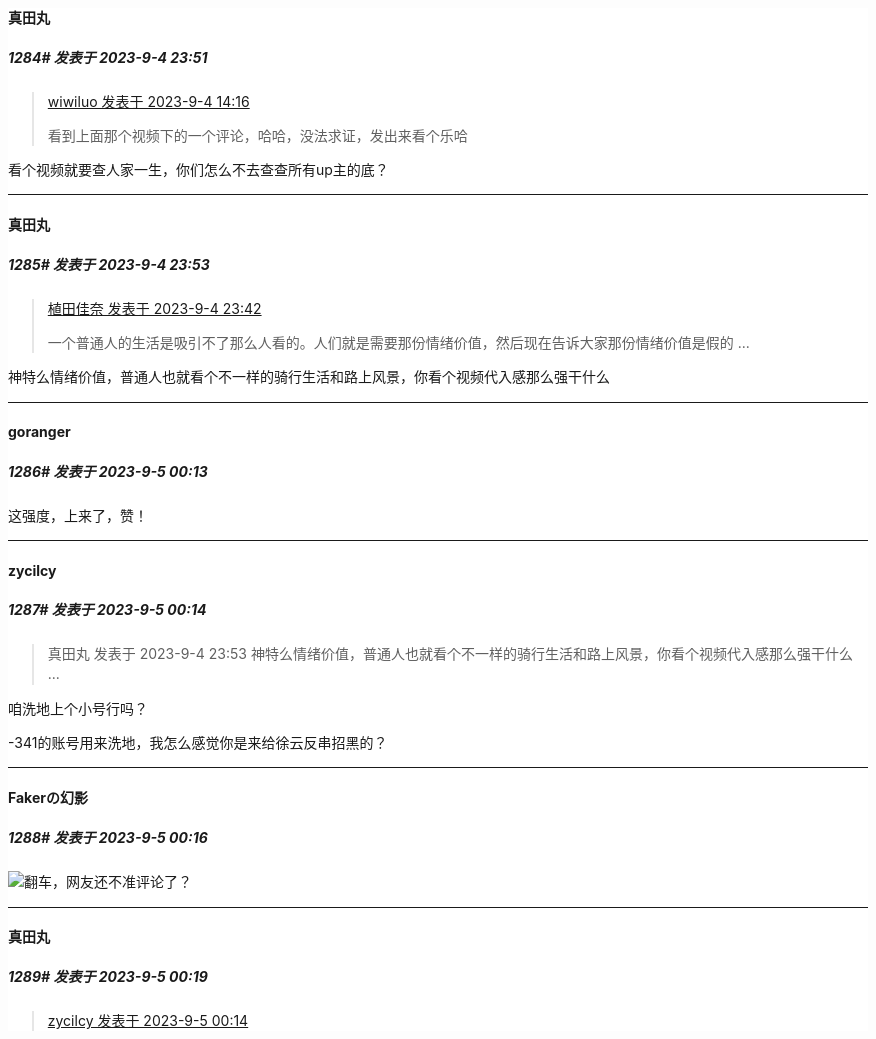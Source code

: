 ####  真田丸  
##### 1284#       发表于 2023-9-4 23:51

<blockquote><a href="httphttps://bbs.saraba1st.com/2b/forum.php?mod=redirect&amp;goto=findpost&amp;pid=62288199&amp;ptid=2134577" target="_blank">wiwiluo 发表于 2023-9-4 14:16</a>

看到上面那个视频下的一个评论，哈哈，没法求证，发出来看个乐哈</blockquote>
看个视频就要查人家一生，你们怎么不去查查所有up主的底？


*****

####  真田丸  
##### 1285#       发表于 2023-9-4 23:53

<blockquote><a href="httphttps://bbs.saraba1st.com/2b/forum.php?mod=redirect&amp;goto=findpost&amp;pid=62294441&amp;ptid=2134577" target="_blank">植田佳奈 发表于 2023-9-4 23:42</a>

一个普通人的生活是吸引不了那么人看的。人们就是需要那份情绪价值，然后现在告诉大家那份情绪价值是假的 ...</blockquote>
神特么情绪价值，普通人也就看个不一样的骑行生活和路上风景，你看个视频代入感那么强干什么


*****

####  goranger  
##### 1286#       发表于 2023-9-5 00:13

这强度，上来了，赞！

*****

####  zycilcy  
##### 1287#       发表于 2023-9-5 00:14

<blockquote>真田丸 发表于 2023-9-4 23:53
神特么情绪价值，普通人也就看个不一样的骑行生活和路上风景，你看个视频代入感那么强干什么 ...</blockquote>
咱洗地上个小号行吗？

-341的账号用来洗地，我怎么感觉你是来给徐云反串招黑的？

*****

####  Fakerの幻影  
##### 1288#       发表于 2023-9-5 00:16

<img src="https://static.saraba1st.com/image/smiley/face2017/067.png" referrerpolicy="no-referrer">翻车，网友还不准评论了？

*****

####  真田丸  
##### 1289#       发表于 2023-9-5 00:19

<blockquote><a href="httphttps://bbs.saraba1st.com/2b/forum.php?mod=redirect&amp;goto=findpost&amp;pid=62294646&amp;ptid=2134577" target="_blank">zycilcy 发表于 2023-9-5 00:14</a>
